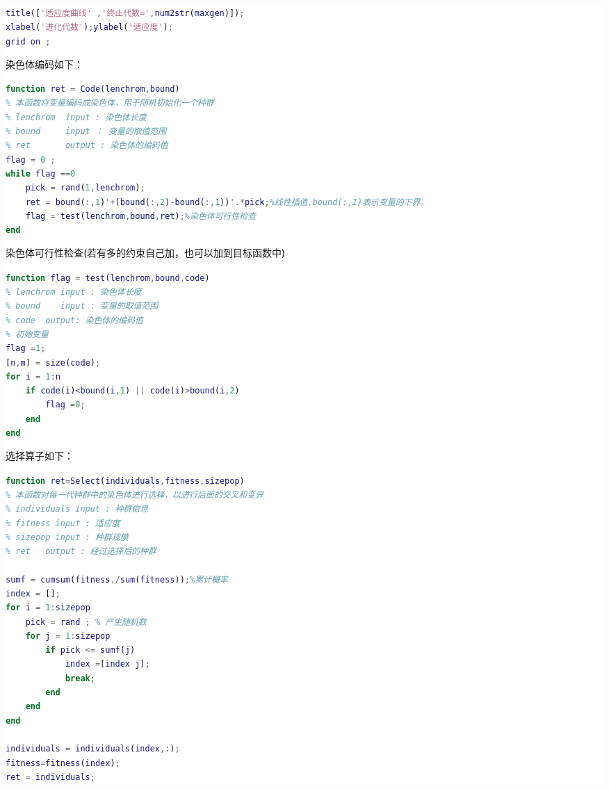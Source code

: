 ```matlab
title(['适应度曲线' ,'终止代数=',num2str(maxgen)]);
xlabel('进化代数');ylabel('适应度');
grid on ;

```

染色体编码如下：

```matlab
function ret = Code(lenchrom,bound)
% 本函数将变量编码成染色体，用于随机初始化一个种群
% lenchrom  input : 染色体长度
% bound     input ： 变量的取值范围
% ret       output : 染色体的编码值
flag = 0 ;
while flag ==0
    pick = rand(1,lenchrom);
    ret = bound(:,1)'+(bound(:,2)-bound(:,1))'.*pick;%线性插值,bound(:,1)表示变量的下界。
    flag = test(lenchrom,bound,ret);%染色体可行性检查
end

```

染色体可行性检查(若有多的约束自己加，也可以加到目标函数中)

```matlab
function flag = test(lenchrom,bound,code)
% lenchrom input : 染色体长度
% bound    input : 变量的取值范围
% code  output: 染色体的编码值
% 初始变量 
flag =1;
[n,m] = size(code);
for i = 1:n
    if code(i)<bound(i,1) || code(i)>bound(i,2)
        flag =0;
    end
end
```

选择算子如下：

```matlab
function ret=Select(individuals,fitness,sizepop)
% 本函数对每一代种群中的染色体进行选择，以进行后面的交叉和变异 
% individuals input : 种群信息
% fitness input : 适应度
% sizepop input : 种群规模
% ret   output : 经过选择后的种群

sumf = cumsum(fitness./sum(fitness));%累计概率
index = [];
for i = 1:sizepop
    pick = rand ; % 产生随机数
    for j = 1:sizepop
        if pick <= sumf(j)
            index =[index j];
            break;
        end
    end
end

individuals = individuals(index,:);
fitness=fitness(index);
ret = individuals;

```